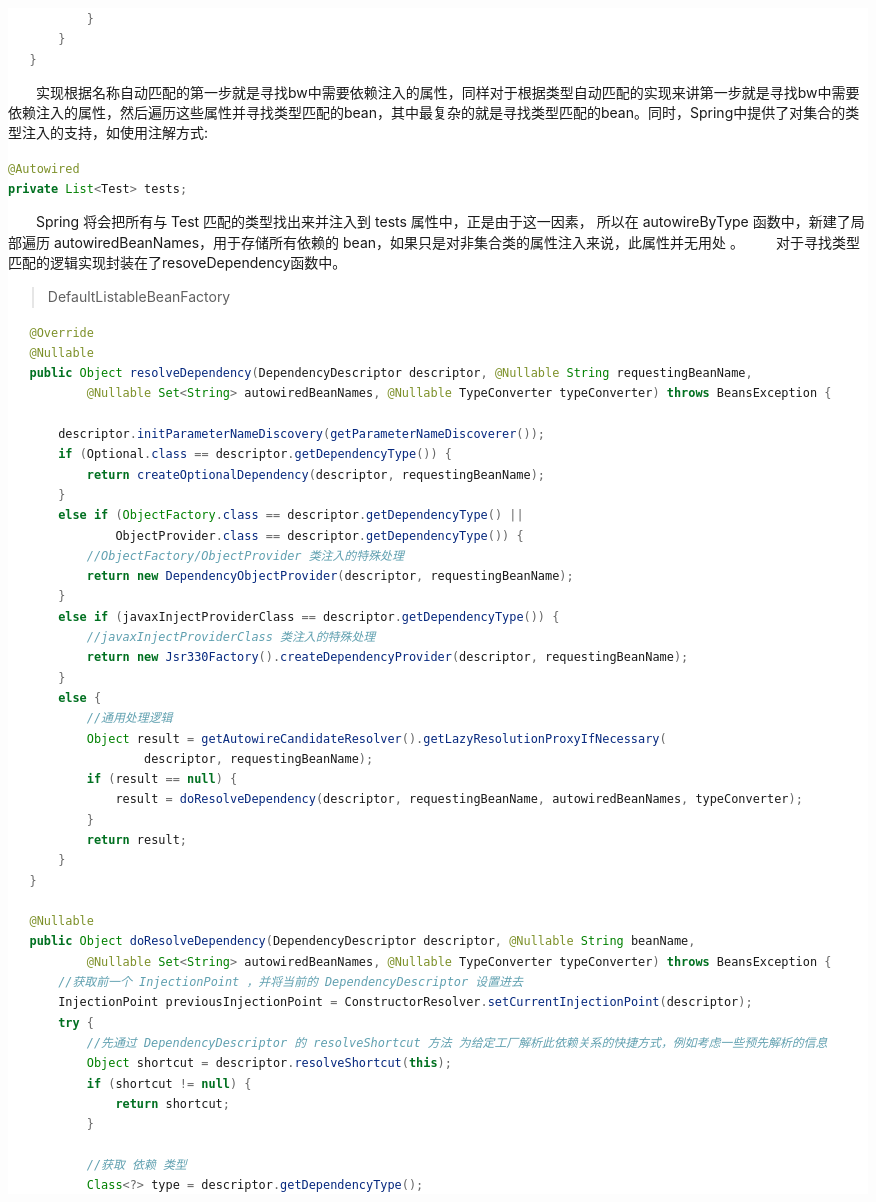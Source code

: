 ```java
			}
		}
	}
 ```
&emsp;&emsp;实现根据名称自动匹配的第一步就是寻找bw中需要依赖注入的属性，同样对于根据类型自动匹配的实现来讲第一步就是寻找bw中需要依赖注入的属性，然后遍历这些属性并寻找类型匹配的bean，其中最复杂的就是寻找类型匹配的bean。同时，Spring中提供了对集合的类型注入的支持，如使用注解方式:
 ```java
 @Autowired
 private List<Test> tests;
 ```
&emsp;&emsp;Spring 将会把所有与 Test 匹配的类型找出来并注入到 tests 属性中，正是由于这一因素， 所以在 autowireByType 函数中，新建了局部遍历 autowiredBeanNames，用于存储所有依赖的 bean，如果只是对非集合类的属性注入来说，此属性并无用处 。
&emsp;&emsp;对于寻找类型匹配的逻辑实现封装在了resoveDependency函数中。
> DefaultListableBeanFactory 
 ```java
 	@Override
	@Nullable
	public Object resolveDependency(DependencyDescriptor descriptor, @Nullable String requestingBeanName,
			@Nullable Set<String> autowiredBeanNames, @Nullable TypeConverter typeConverter) throws BeansException {

		descriptor.initParameterNameDiscovery(getParameterNameDiscoverer());
		if (Optional.class == descriptor.getDependencyType()) {
			return createOptionalDependency(descriptor, requestingBeanName);
		}
		else if (ObjectFactory.class == descriptor.getDependencyType() ||
				ObjectProvider.class == descriptor.getDependencyType()) {
			//ObjectFactory/ObjectProvider 类注入的特殊处理
			return new DependencyObjectProvider(descriptor, requestingBeanName);
		}
		else if (javaxInjectProviderClass == descriptor.getDependencyType()) {
			//javaxInjectProviderClass 类注入的特殊处理
			return new Jsr330Factory().createDependencyProvider(descriptor, requestingBeanName);
		}
		else {
			//通用处理逻辑
			Object result = getAutowireCandidateResolver().getLazyResolutionProxyIfNecessary(
					descriptor, requestingBeanName);
			if (result == null) {
				result = doResolveDependency(descriptor, requestingBeanName, autowiredBeanNames, typeConverter);
			}
			return result;
		}
	}

 	@Nullable
	public Object doResolveDependency(DependencyDescriptor descriptor, @Nullable String beanName,
			@Nullable Set<String> autowiredBeanNames, @Nullable TypeConverter typeConverter) throws BeansException {
		//获取前一个 InjectionPoint ，并将当前的 DependencyDescriptor 设置进去
		InjectionPoint previousInjectionPoint = ConstructorResolver.setCurrentInjectionPoint(descriptor);
		try {
			//先通过 DependencyDescriptor 的 resolveShortcut 方法 为给定工厂解析此依赖关系的快捷方式，例如考虑一些预先解析的信息
			Object shortcut = descriptor.resolveShortcut(this);
			if (shortcut != null) {
				return shortcut;
			}

			//获取 依赖 类型
			Class<?> type = descriptor.getDependencyType();

 ```